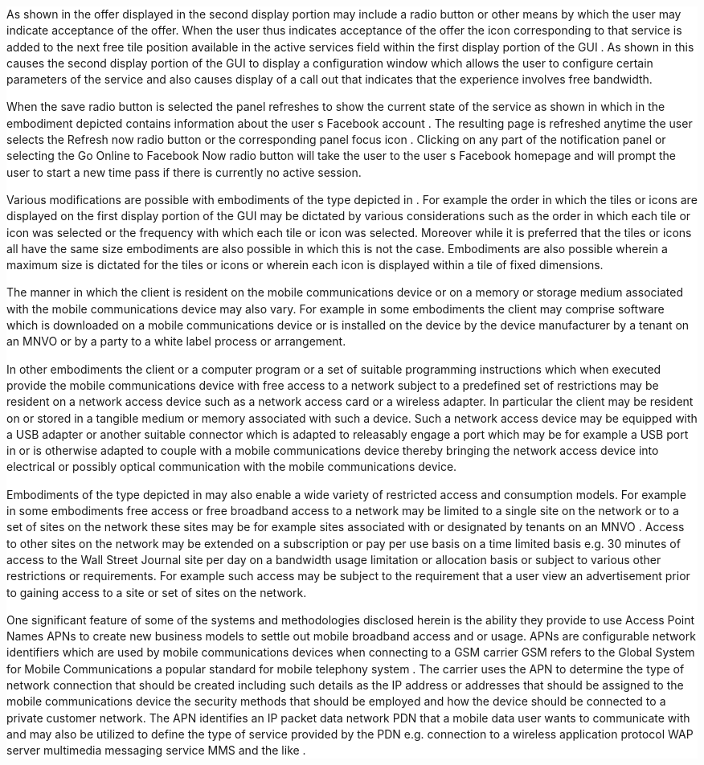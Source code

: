 As shown in the offer displayed in the second display portion may include a radio button or other means by which the user may indicate acceptance of the offer. When the user thus indicates acceptance of the offer the icon corresponding to that service is added to the next free tile position available in the active services field within the first display portion of the GUI . As shown in this causes the second display portion of the GUI to display a configuration window which allows the user to configure certain parameters of the service and also causes display of a call out that indicates that the experience involves free bandwidth.

When the save radio button is selected the panel refreshes to show the current state of the service as shown in which in the embodiment depicted contains information about the user s Facebook account . The resulting page is refreshed anytime the user selects the Refresh now radio button or the corresponding panel focus icon . Clicking on any part of the notification panel or selecting the Go Online to Facebook Now radio button will take the user to the user s Facebook homepage and will prompt the user to start a new time pass if there is currently no active session.

Various modifications are possible with embodiments of the type depicted in . For example the order in which the tiles or icons are displayed on the first display portion of the GUI may be dictated by various considerations such as the order in which each tile or icon was selected or the frequency with which each tile or icon was selected. Moreover while it is preferred that the tiles or icons all have the same size embodiments are also possible in which this is not the case. Embodiments are also possible wherein a maximum size is dictated for the tiles or icons or wherein each icon is displayed within a tile of fixed dimensions.

The manner in which the client is resident on the mobile communications device or on a memory or storage medium associated with the mobile communications device may also vary. For example in some embodiments the client may comprise software which is downloaded on a mobile communications device or is installed on the device by the device manufacturer by a tenant on an MNVO or by a party to a white label process or arrangement.

In other embodiments the client or a computer program or a set of suitable programming instructions which when executed provide the mobile communications device with free access to a network subject to a predefined set of restrictions may be resident on a network access device such as a network access card or a wireless adapter. In particular the client may be resident on or stored in a tangible medium or memory associated with such a device. Such a network access device may be equipped with a USB adapter or another suitable connector which is adapted to releasably engage a port which may be for example a USB port in or is otherwise adapted to couple with a mobile communications device thereby bringing the network access device into electrical or possibly optical communication with the mobile communications device.

Embodiments of the type depicted in may also enable a wide variety of restricted access and consumption models. For example in some embodiments free access or free broadband access to a network may be limited to a single site on the network or to a set of sites on the network these sites may be for example sites associated with or designated by tenants on an MNVO . Access to other sites on the network may be extended on a subscription or pay per use basis on a time limited basis e.g. 30 minutes of access to the Wall Street Journal site per day on a bandwidth usage limitation or allocation basis or subject to various other restrictions or requirements. For example such access may be subject to the requirement that a user view an advertisement prior to gaining access to a site or set of sites on the network.

One significant feature of some of the systems and methodologies disclosed herein is the ability they provide to use Access Point Names APNs to create new business models to settle out mobile broadband access and or usage. APNs are configurable network identifiers which are used by mobile communications devices when connecting to a GSM carrier GSM refers to the Global System for Mobile Communications a popular standard for mobile telephony system . The carrier uses the APN to determine the type of network connection that should be created including such details as the IP address or addresses that should be assigned to the mobile communications device the security methods that should be employed and how the device should be connected to a private customer network. The APN identifies an IP packet data network PDN that a mobile data user wants to communicate with and may also be utilized to define the type of service provided by the PDN e.g. connection to a wireless application protocol WAP server multimedia messaging service MMS and the like .
